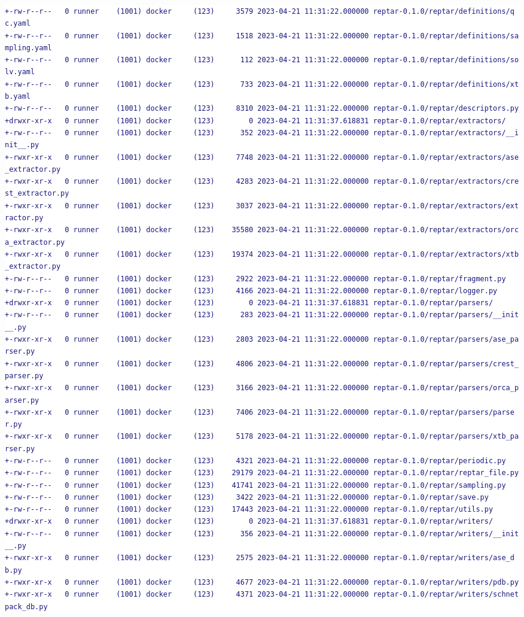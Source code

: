 ```diff
+-rw-r--r--   0 runner    (1001) docker     (123)     3579 2023-04-21 11:31:22.000000 reptar-0.1.0/reptar/definitions/qc.yaml
+-rw-r--r--   0 runner    (1001) docker     (123)     1518 2023-04-21 11:31:22.000000 reptar-0.1.0/reptar/definitions/sampling.yaml
+-rw-r--r--   0 runner    (1001) docker     (123)      112 2023-04-21 11:31:22.000000 reptar-0.1.0/reptar/definitions/solv.yaml
+-rw-r--r--   0 runner    (1001) docker     (123)      733 2023-04-21 11:31:22.000000 reptar-0.1.0/reptar/definitions/xtb.yaml
+-rw-r--r--   0 runner    (1001) docker     (123)     8310 2023-04-21 11:31:22.000000 reptar-0.1.0/reptar/descriptors.py
+drwxr-xr-x   0 runner    (1001) docker     (123)        0 2023-04-21 11:31:37.618831 reptar-0.1.0/reptar/extractors/
+-rw-r--r--   0 runner    (1001) docker     (123)      352 2023-04-21 11:31:22.000000 reptar-0.1.0/reptar/extractors/__init__.py
+-rwxr-xr-x   0 runner    (1001) docker     (123)     7748 2023-04-21 11:31:22.000000 reptar-0.1.0/reptar/extractors/ase_extractor.py
+-rwxr-xr-x   0 runner    (1001) docker     (123)     4283 2023-04-21 11:31:22.000000 reptar-0.1.0/reptar/extractors/crest_extractor.py
+-rwxr-xr-x   0 runner    (1001) docker     (123)     3037 2023-04-21 11:31:22.000000 reptar-0.1.0/reptar/extractors/extractor.py
+-rwxr-xr-x   0 runner    (1001) docker     (123)    35580 2023-04-21 11:31:22.000000 reptar-0.1.0/reptar/extractors/orca_extractor.py
+-rwxr-xr-x   0 runner    (1001) docker     (123)    19374 2023-04-21 11:31:22.000000 reptar-0.1.0/reptar/extractors/xtb_extractor.py
+-rw-r--r--   0 runner    (1001) docker     (123)     2922 2023-04-21 11:31:22.000000 reptar-0.1.0/reptar/fragment.py
+-rw-r--r--   0 runner    (1001) docker     (123)     4166 2023-04-21 11:31:22.000000 reptar-0.1.0/reptar/logger.py
+drwxr-xr-x   0 runner    (1001) docker     (123)        0 2023-04-21 11:31:37.618831 reptar-0.1.0/reptar/parsers/
+-rw-r--r--   0 runner    (1001) docker     (123)      283 2023-04-21 11:31:22.000000 reptar-0.1.0/reptar/parsers/__init__.py
+-rwxr-xr-x   0 runner    (1001) docker     (123)     2803 2023-04-21 11:31:22.000000 reptar-0.1.0/reptar/parsers/ase_parser.py
+-rwxr-xr-x   0 runner    (1001) docker     (123)     4806 2023-04-21 11:31:22.000000 reptar-0.1.0/reptar/parsers/crest_parser.py
+-rwxr-xr-x   0 runner    (1001) docker     (123)     3166 2023-04-21 11:31:22.000000 reptar-0.1.0/reptar/parsers/orca_parser.py
+-rwxr-xr-x   0 runner    (1001) docker     (123)     7406 2023-04-21 11:31:22.000000 reptar-0.1.0/reptar/parsers/parser.py
+-rwxr-xr-x   0 runner    (1001) docker     (123)     5178 2023-04-21 11:31:22.000000 reptar-0.1.0/reptar/parsers/xtb_parser.py
+-rw-r--r--   0 runner    (1001) docker     (123)     4321 2023-04-21 11:31:22.000000 reptar-0.1.0/reptar/periodic.py
+-rw-r--r--   0 runner    (1001) docker     (123)    29179 2023-04-21 11:31:22.000000 reptar-0.1.0/reptar/reptar_file.py
+-rw-r--r--   0 runner    (1001) docker     (123)    41741 2023-04-21 11:31:22.000000 reptar-0.1.0/reptar/sampling.py
+-rw-r--r--   0 runner    (1001) docker     (123)     3422 2023-04-21 11:31:22.000000 reptar-0.1.0/reptar/save.py
+-rw-r--r--   0 runner    (1001) docker     (123)    17443 2023-04-21 11:31:22.000000 reptar-0.1.0/reptar/utils.py
+drwxr-xr-x   0 runner    (1001) docker     (123)        0 2023-04-21 11:31:37.618831 reptar-0.1.0/reptar/writers/
+-rw-r--r--   0 runner    (1001) docker     (123)      356 2023-04-21 11:31:22.000000 reptar-0.1.0/reptar/writers/__init__.py
+-rwxr-xr-x   0 runner    (1001) docker     (123)     2575 2023-04-21 11:31:22.000000 reptar-0.1.0/reptar/writers/ase_db.py
+-rwxr-xr-x   0 runner    (1001) docker     (123)     4677 2023-04-21 11:31:22.000000 reptar-0.1.0/reptar/writers/pdb.py
+-rwxr-xr-x   0 runner    (1001) docker     (123)     4371 2023-04-21 11:31:22.000000 reptar-0.1.0/reptar/writers/schnetpack_db.py
```